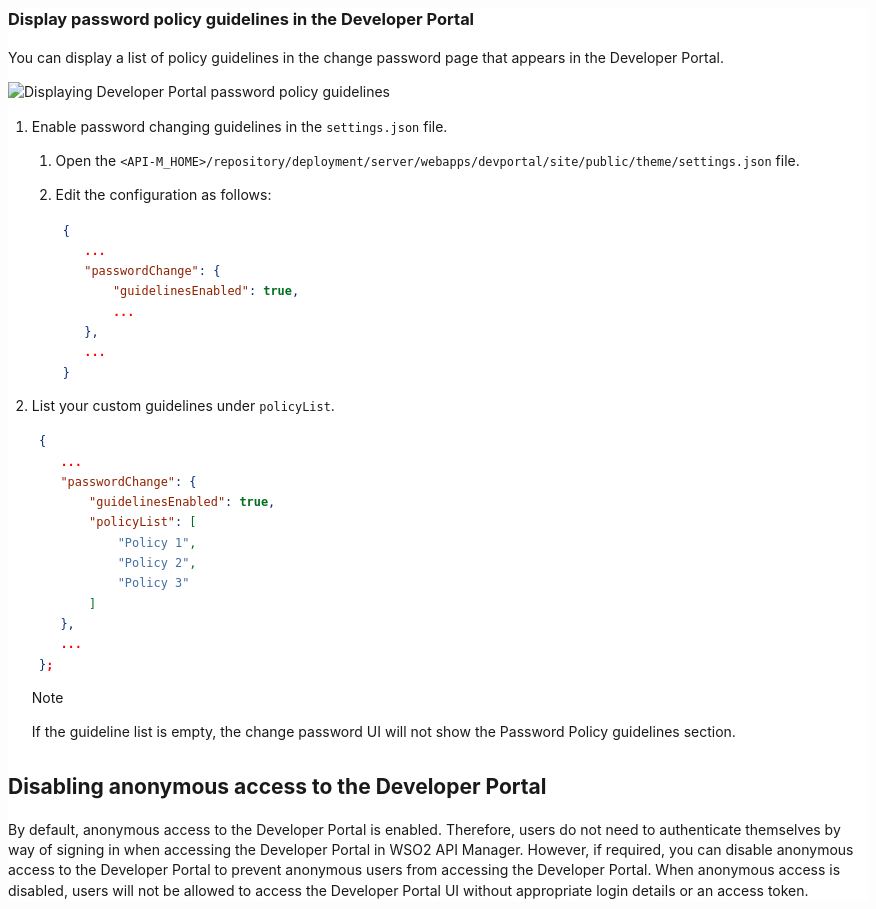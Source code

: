 ### Display password policy guidelines in the Developer Portal
  
You can display a list of policy guidelines in the change password page that appears in the Developer Portal.  
  
<img src="{{base_path}}/assets/img/learn/change-devportal-password-policy-guideline-display.png" alt="Displaying Developer Portal password policy guidelines" width="700"/>
  
1. Enable password changing guidelines in the `settings.json` file.  

     1. Open the `<API-M_HOME>/repository/deployment/server/webapps/devportal/site/public/theme/settings.json` file.  
     
     2. Edit the configuration as follows:  
   
        ```json
         {
            ...
            "passwordChange": {
                "guidelinesEnabled": true,
                ...
            },
            ...
         }
        ```

2. List your custom guidelines under `policyList`.

    ```json
     {
        ...
        "passwordChange": {
            "guidelinesEnabled": true,
            "policyList": [
                "Policy 1",
                "Policy 2",
                "Policy 3"
            ]
        },
        ...
     };
    ```

    <html>
    <div class="admonition note">
    <p class="admonition-title">Note</p>
    <p>If the guideline list is empty, the change password UI will not show the Password Policy guidelines section.</p>
    </div>
    </html>

## Disabling anonymous access to the Developer Portal

By default, anonymous access to the Developer Portal is enabled. Therefore, users do not need to authenticate themselves by way of signing in when accessing the Developer Portal in WSO2 API Manager. However, if required, you can disable anonymous access to the Developer Portal to prevent anonymous users from accessing the Developer Portal. When anonymous access is disabled, users will not be allowed to access the Developer Portal UI without appropriate login details or an access token.
